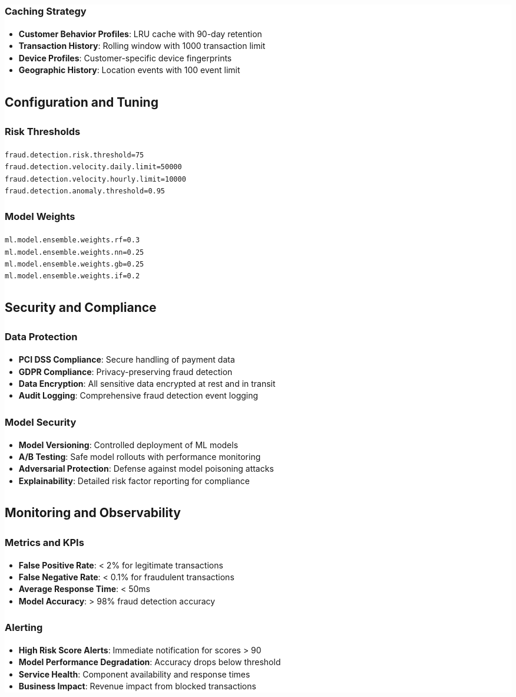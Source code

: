 ### Caching Strategy
- **Customer Behavior Profiles**: LRU cache with 90-day retention
- **Transaction History**: Rolling window with 1000 transaction limit
- **Device Profiles**: Customer-specific device fingerprints
- **Geographic History**: Location events with 100 event limit

## Configuration and Tuning

### Risk Thresholds
```properties
fraud.detection.risk.threshold=75
fraud.detection.velocity.daily.limit=50000
fraud.detection.velocity.hourly.limit=10000
fraud.detection.anomaly.threshold=0.95
```

### Model Weights
```properties
ml.model.ensemble.weights.rf=0.3
ml.model.ensemble.weights.nn=0.25
ml.model.ensemble.weights.gb=0.25
ml.model.ensemble.weights.if=0.2
```

## Security and Compliance

### Data Protection
- **PCI DSS Compliance**: Secure handling of payment data
- **GDPR Compliance**: Privacy-preserving fraud detection
- **Data Encryption**: All sensitive data encrypted at rest and in transit
- **Audit Logging**: Comprehensive fraud detection event logging

### Model Security
- **Model Versioning**: Controlled deployment of ML models
- **A/B Testing**: Safe model rollouts with performance monitoring
- **Adversarial Protection**: Defense against model poisoning attacks
- **Explainability**: Detailed risk factor reporting for compliance

## Monitoring and Observability

### Metrics and KPIs
- **False Positive Rate**: < 2% for legitimate transactions
- **False Negative Rate**: < 0.1% for fraudulent transactions
- **Average Response Time**: < 50ms
- **Model Accuracy**: > 98% fraud detection accuracy

### Alerting
- **High Risk Score Alerts**: Immediate notification for scores > 90
- **Model Performance Degradation**: Accuracy drops below threshold
- **Service Health**: Component availability and response times
- **Business Impact**: Revenue impact from blocked transactions
